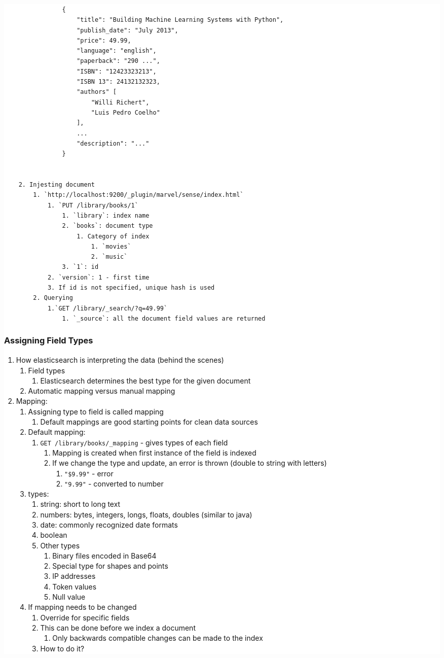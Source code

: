 					{
						"title": "Building Machine Learning Systems with Python", 
						"publish_date": "July 2013", 
						"price": 49.99, 
						"language": "english", 
						"paperback": "290 ...", 
						"ISBN": "12423323213", 
						"ISBN 13": 24132132323, 
						"authors" [
							"Willi Richert",
							"Luis Pedro Coelho"
						],
						...
						"description": "..."
					}
	

		2. Injesting document
			1. `http://localhost:9200/_plugin/marvel/sense/index.html`
				1. `PUT /library/books/1`
					1. `library`: index name
					2. `books`: document type
						1. Category of index
							1. `movies`
							2. `music`
					3. `1`: id
				2. `version`: 1 - first time
				3. If id is not specified, unique hash is used
			2. Querying
				1.`GET /library/_search/?q=49.99`
					1. `_source`: all the document field values are returned

### Assigning Field Types ###
1. How elasticsearch is interpreting the data (behind the scenes)
	1. Field types
		1. Elasticsearch determines the best type for the given document
	2. Automatic mapping versus manual mapping
2. Mapping:
	1. Assigning type to field is called mapping
		1. Default mappings are good starting points for clean data sources
	2. Default mapping:
		1. `GET /library/books/_mapping` - gives types of each field
			1. Mapping is created when first instance of the field is indexed
			2. If we change the type and update, an error is thrown (double to string with letters)
				1. `"$9.99"` - error
				2. `"9.99"` - converted to number
	3. types:
		1. string: short to long text
		2. numbers: bytes, integers, longs, floats, doubles (similar to java)
		3. date: commonly recognized date formats
		4. boolean
		5. Other types
			1. Binary files encoded in Base64
			3. Special type for shapes and points
			4. IP addresses
			5. Token values
			6. Null value
	4. If mapping needs to be changed
		1. Override for specific fields
		2. This can be done before we index a document
			1. Only backwards compatible changes can be made to the index
		3. How to do it?

